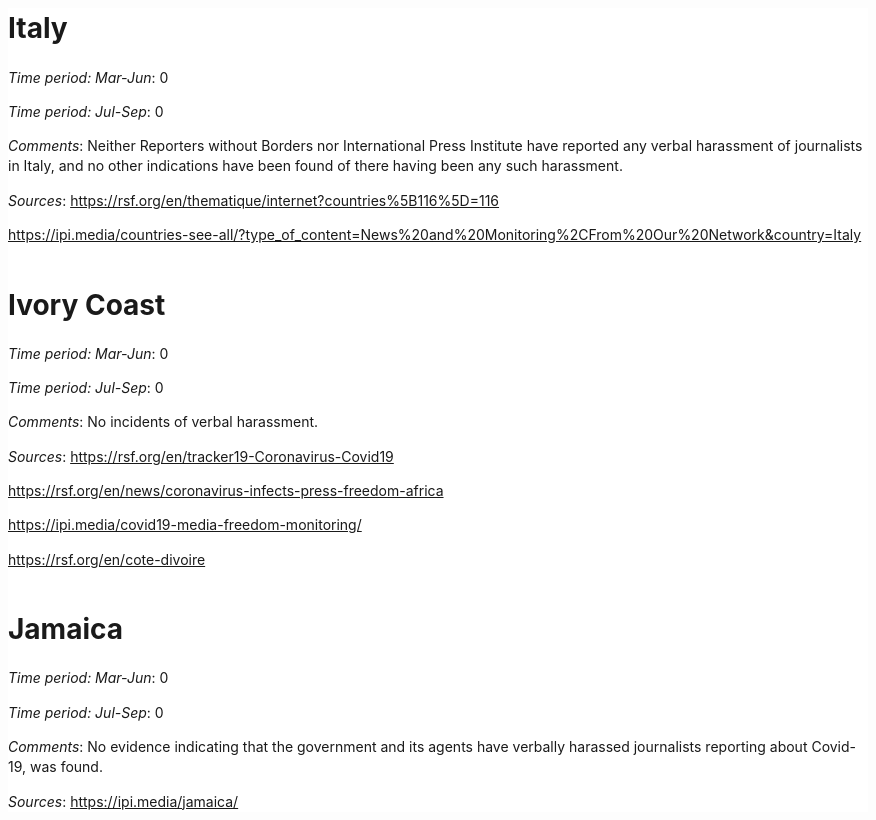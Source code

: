 

# Italy 
*Time period: Mar-Jun*: 0

 
*Time period: Jul-Sep*: 0

 

*Comments*:
 Neither Reporters without Borders nor International Press Institute have reported any verbal harassment of journalists in Italy, and no other indications have been found of there having been any such harassment. 

*Sources*:
 https://rsf.org/en/thematique/internet?countries%5B116%5D=116

https://ipi.media/countries-see-all/?type_of_content=News%20and%20Monitoring%2CFrom%20Our%20Network&country=Italy





# Ivory Coast 
*Time period: Mar-Jun*: 0

 
*Time period: Jul-Sep*: 0

 

*Comments*:
 No incidents of verbal harassment. 

*Sources*:
 https://rsf.org/en/tracker19-Coronavirus-Covid19

https://rsf.org/en/news/coronavirus-infects-press-freedom-africa

https://ipi.media/covid19-media-freedom-monitoring/

https://rsf.org/en/cote-divoire



# Jamaica 
*Time period: Mar-Jun*: 0

 
*Time period: Jul-Sep*: 0

 

*Comments*:
 No evidence indicating that the government and its agents have verbally harassed journalists reporting about Covid-19, was found. 

*Sources*:
 https://ipi.media/jamaica/
